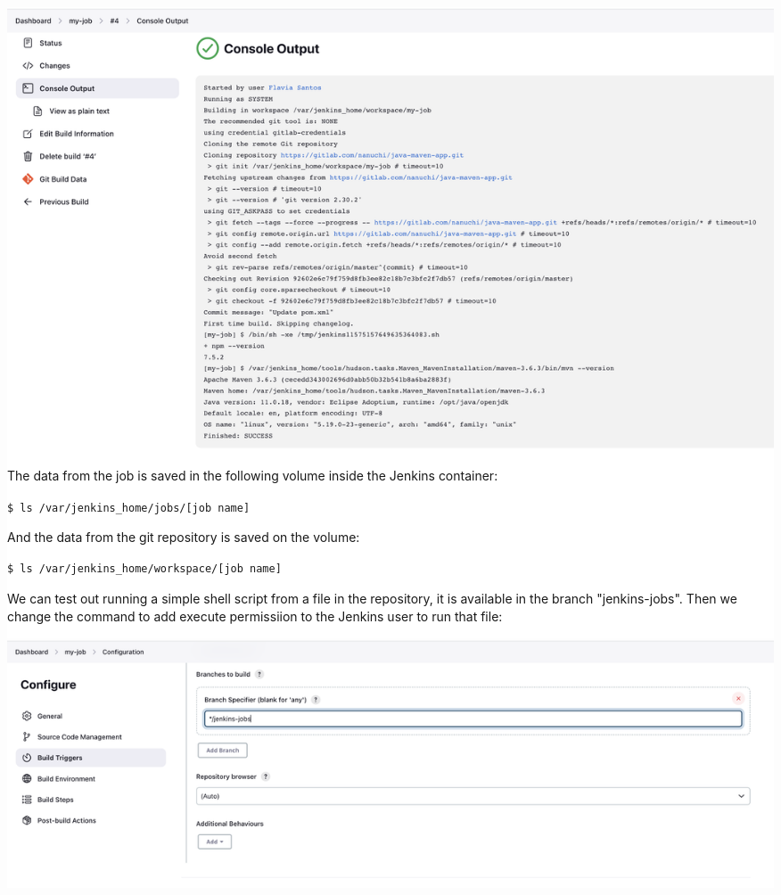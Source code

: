 ![  ](img/git-build.png)

The data from the job is saved in the following volume inside the Jenkins container: 
```bash
$ ls /var/jenkins_home/jobs/[job name]
```
And the data from the git repository is saved on the volume:
```bash
$ ls /var/jenkins_home/workspace/[job name]
```

We can test out running a simple shell script from a file in the repository,
it is available in the branch "jenkins-jobs". Then we change the command to add execute 
permissiion to the Jenkins user to run that file:

![  ](img/jenkins-jobs.png)

